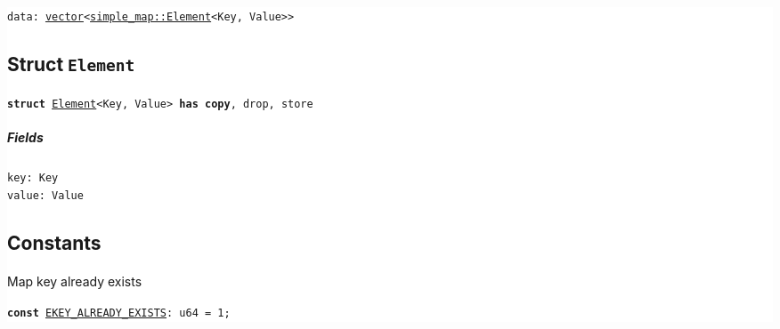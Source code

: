 
<dl>
<dt>
<code>data: <a href="../../move_nursery/../move_stdlib/doc/vector.md#0x1_vector">vector</a>&lt;<a href="simple_map.md#0x1_simple_map_Element">simple_map::Element</a>&lt;Key, Value&gt;&gt;</code>
</dt>
<dd>

</dd>
</dl>


<a id="0x1_simple_map_Element"></a>

## Struct `Element`



<pre><code><b>struct</b> <a href="simple_map.md#0x1_simple_map_Element">Element</a>&lt;Key, Value&gt; <b>has</b> <b>copy</b>, drop, store
</code></pre>



##### Fields


<dl>
<dt>
<code>key: Key</code>
</dt>
<dd>

</dd>
<dt>
<code>value: Value</code>
</dt>
<dd>

</dd>
</dl>


<a id="@Constants_0"></a>

## Constants


<a id="0x1_simple_map_EKEY_ALREADY_EXISTS"></a>

Map key already exists


<pre><code><b>const</b> <a href="simple_map.md#0x1_simple_map_EKEY_ALREADY_EXISTS">EKEY_ALREADY_EXISTS</a>: u64 = 1;
</code></pre>



<a id="0x1_simple_map_EKEY_NOT_FOUND"></a>
